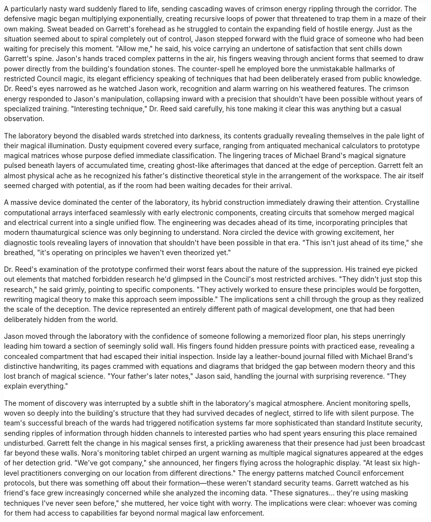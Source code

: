 A particularly nasty ward suddenly flared to life, sending cascading waves of crimson energy rippling through the corridor. The defensive magic began multiplying exponentially, creating recursive loops of power that threatened to trap them in a maze of their own making. Sweat beaded on Garrett's forehead as he struggled to contain the expanding field of hostile energy. Just as the situation seemed about to spiral completely out of control, Jason stepped forward with the fluid grace of someone who had been waiting for precisely this moment. "Allow me," he said, his voice carrying an undertone of satisfaction that sent chills down Garrett's spine.
Jason's hands traced complex patterns in the air, his fingers weaving through ancient forms that seemed to draw power directly from the building's foundation stones. The counter-spell he employed bore the unmistakable hallmarks of restricted Council magic, its elegant efficiency speaking of techniques that had been deliberately erased from public knowledge. Dr. Reed's eyes narrowed as he watched Jason work, recognition and alarm warring on his weathered features. The crimson energy responded to Jason's manipulation, collapsing inward with a precision that shouldn't have been possible without years of specialized training. "Interesting technique," Dr. Reed said carefully, his tone making it clear this was anything but a casual observation.

The laboratory beyond the disabled wards stretched into darkness, its contents gradually revealing themselves in the pale light of their magical illumination. Dusty equipment covered every surface, ranging from antiquated mechanical calculators to prototype magical matrices whose purpose defied immediate classification. The lingering traces of Michael Brand's magical signature pulsed beneath layers of accumulated time, creating ghost-like afterimages that danced at the edge of perception. Garrett felt an almost physical ache as he recognized his father's distinctive theoretical style in the arrangement of the workspace. The air itself seemed charged with potential, as if the room had been waiting decades for their arrival.

A massive device dominated the center of the laboratory, its hybrid construction immediately drawing their attention. Crystalline computational arrays interfaced seamlessly with early electronic components, creating circuits that somehow merged magical and electrical current into a single unified flow. The engineering was decades ahead of its time, incorporating principles that modern thaumaturgical science was only beginning to understand. Nora circled the device with growing excitement, her diagnostic tools revealing layers of innovation that shouldn't have been possible in that era. "This isn't just ahead of its time," she breathed, "it's operating on principles we haven't even theorized yet."

Dr. Reed's examination of the prototype confirmed their worst fears about the nature of the suppression. His trained eye picked out elements that matched forbidden research he'd glimpsed in the Council's most restricted archives. "They didn't just stop this research," he said grimly, pointing to specific components. "They actively worked to ensure these principles would be forgotten, rewriting magical theory to make this approach seem impossible." The implications sent a chill through the group as they realized the scale of the deception. The device represented an entirely different path of magical development, one that had been deliberately hidden from the world.

Jason moved through the laboratory with the confidence of someone following a memorized floor plan, his steps unerringly leading him toward a section of seemingly solid wall. His fingers found hidden pressure points with practiced ease, revealing a concealed compartment that had escaped their initial inspection. Inside lay a leather-bound journal filled with Michael Brand's distinctive handwriting, its pages crammed with equations and diagrams that bridged the gap between modern theory and this lost branch of magical science. "Your father's later notes," Jason said, handling the journal with surprising reverence. "They explain everything."

The moment of discovery was interrupted by a subtle shift in the laboratory's magical atmosphere. Ancient monitoring spells, woven so deeply into the building's structure that they had survived decades of neglect, stirred to life with silent purpose. The team's successful breach of the wards had triggered notification systems far more sophisticated than standard Institute security, sending ripples of information through hidden channels to interested parties who had spent years ensuring this place remained undisturbed. Garrett felt the change in his magical senses first, a prickling awareness that their presence had just been broadcast far beyond these walls.
Nora's monitoring tablet chirped an urgent warning as multiple magical signatures appeared at the edges of her detection grid. "We've got company," she announced, her fingers flying across the holographic display. "At least six high-level practitioners converging on our location from different directions." The energy patterns matched Council enforcement protocols, but there was something off about their formation—these weren't standard security teams. Garrett watched as his friend's face grew increasingly concerned while she analyzed the incoming data. "These signatures... they're using masking techniques I've never seen before," she muttered, her voice tight with worry. The implications were clear: whoever was coming for them had access to capabilities far beyond normal magical law enforcement.